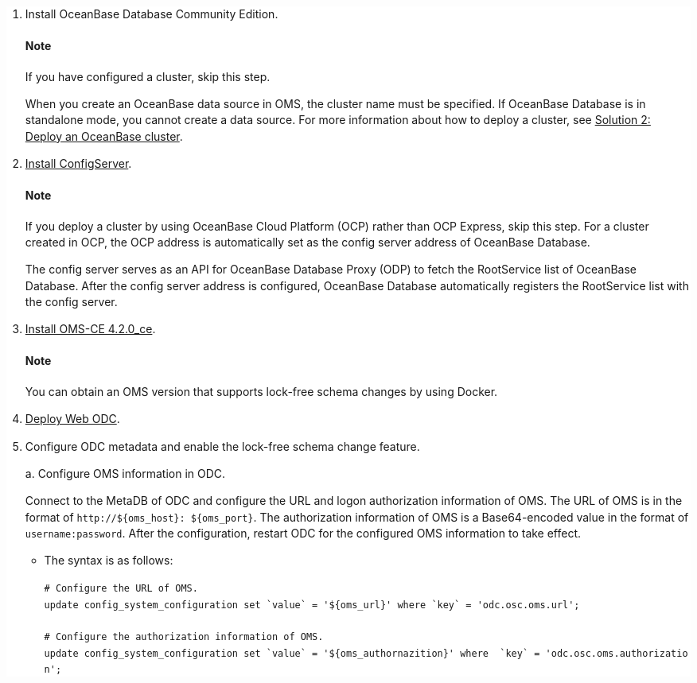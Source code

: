 1. Install OceanBase Database Community Edition.

   <main id="notice" type='explain'>
      <h4>Note</h4>
      <p>If you have configured a cluster, skip this step. </p>
   </main>

   When you create an OceanBase data source in OMS, the cluster name must be specified. If OceanBase Database is in standalone mode, you cannot create a data source. For more information about how to deploy a cluster, see [Solution 2: Deploy an OceanBase cluster](https://en.oceanbase.com/docs/common-oceanbase-database-10000000001375318).

2. [Install ConfigServer](https://github.com/oceanbase/oceanbase/tree/master/tools/ob-configserver).

   <main id="notice" type='explain'>
      <h4>Note</h4>
      <p>If you deploy a cluster by using OceanBase Cloud Platform (OCP) rather than OCP Express, skip this step. For a cluster created in OCP, the OCP address is automatically set as the config server address of OceanBase Database. </p>
   </main>

   The config server serves as an API for OceanBase Database Proxy (ODP) to fetch the RootService list of OceanBase Database. After the config server address is configured, OceanBase Database automatically registers the RootService list with the config server.

3. [Install OMS-CE 4.2.0_ce](https://www.oceanbase.com/docs/community-oms-cn-1000000000958770).

   <main id="notice" type='explain'>
      <h4>Note</h4>
      <p>You can obtain an OMS version that supports lock-free schema changes by using Docker. </p>
   </main>

4. [Deploy Web ODC](../300.quickstart/200.web-odc-quickstart/200.quickstart-deployment-odc.md).


5. Configure ODC metadata and enable the lock-free schema change feature.

   a. Configure OMS information in ODC.

      Connect to the MetaDB of ODC and configure the URL and logon authorization information of OMS. The URL of OMS is in the format of `http://${oms_host}: ${oms_port}`. The authorization information of OMS is a Base64-encoded value in the format of `username:password`. After the configuration, restart ODC for the configured OMS information to take effect.

      - The syntax is as follows:

         ```shell
         # Configure the URL of OMS.
         update config_system_configuration set `value` = '${oms_url}' where `key` = 'odc.osc.oms.url';

         # Configure the authorization information of OMS.
         update config_system_configuration set `value` = '${oms_authornazition}' where  `key` = 'odc.osc.oms.authorization';
